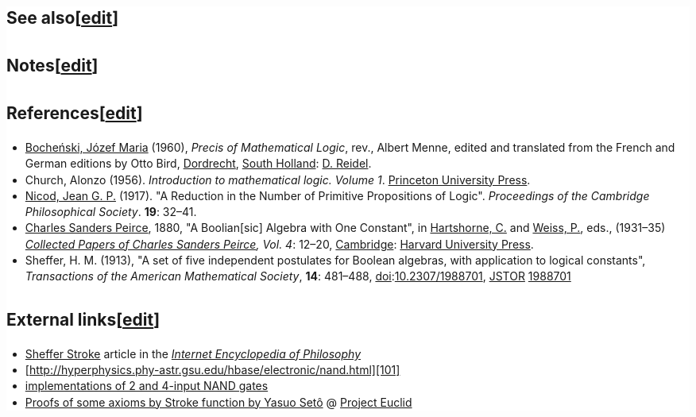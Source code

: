## See also\[[edit][79]\]

## Notes\[[edit][80]\]

## References\[[edit][81]\]

-   [Bocheński, Józef Maria][82] (1960), *Precis of Mathematical Logic*, rev., Albert Menne, edited and translated from the French and German editions by Otto Bird, [Dordrecht][83], [South Holland][84]: [D. Reidel][85].
-   Church, Alonzo (1956). *Introduction to mathematical logic. Volume 1*. [Princeton University Press][86].
-   [Nicod, Jean G. P.][87] (1917). "A Reduction in the Number of Primitive Propositions of Logic". *Proceedings of the Cambridge Philosophical Society*. __19__: 32–41.
-   [Charles Sanders Peirce][88], 1880, "A Boolian\[sic\] Algebra with One Constant", in [Hartshorne, C.][89] and [Weiss, P.][90], eds., (1931–35) *[Collected Papers of Charles Sanders Peirce][91], Vol. 4*: 12–20, [Cambridge][92]: [Harvard University Press][93].
-   Sheffer, H. M. (1913), "A set of five independent postulates for Boolean algebras, with application to logical constants", *Transactions of the American Mathematical Society*, __14__: 481–488, [doi][94]:[10.2307/1988701][95], [JSTOR][96] [1988701][97]

## External links\[[edit][98]\]

-   [Sheffer Stroke][99] article in the *[Internet Encyclopedia of Philosophy][100]*
-   [http://hyperphysics.phy-astr.gsu.edu/hbase/electronic/nand.html][101]
-   [implementations of 2 and 4-input NAND gates][102]
-   [Proofs of some axioms by Stroke function by Yasuo Setô][103] @ [Project Euclid][104]

[1]: https://en.wikipedia.org/wiki/File:Venn1110.svg "Venn diagram of Sheffer stroke"
[2]: https://en.wikipedia.org/wiki/Truth_table "Truth table"
[3]: https://en.wikipedia.org/wiki/Logic_gate "Logic gate"
[4]: https://en.wikipedia.org/wiki/File:NAND_ANSI.svg
[5]: https://en.wikipedia.org/wiki/Disjunctive_normal_form "Disjunctive normal form"
[6]: https://en.wikipedia.org/wiki/Conjunctive_normal_form "Conjunctive normal form"
[7]: https://en.wikipedia.org/wiki/Zhegalkin_polynomial "Zhegalkin polynomial"
[8]: https://en.wikipedia.org/wiki/Post%27s_lattice "Post's lattice"
[9]: https://en.wikipedia.org/wiki/Template:Infobox_logical_connective "Template:Infobox logical connective"
[10]: https://en.wikipedia.org/wiki/Template_talk:Infobox_logical_connective "Template talk:Infobox logical connective"
[11]: https://en.wikipedia.org/w/index.php?title=Template:Infobox_logical_connective&action=edit
[12]: https://en.wikipedia.org/wiki/Boolean_function "Boolean function"
[13]: https://en.wikipedia.org/wiki/Propositional_calculus "Propositional calculus"
[14]: https://en.wikipedia.org/wiki/Logical_operation "Logical operation"
[15]: https://en.wikipedia.org/wiki/Logical_negation "Logical negation"
[16]: https://en.wikipedia.org/wiki/Logical_conjunction "Logical conjunction"
[17]: https://en.wikipedia.org/wiki/Digital_electronics "Digital electronics"
[18]: https://en.wikipedia.org/wiki/NAND_gate "NAND gate"
[19]: https://en.wikipedia.org/wiki/Henry_M._Sheffer "Henry M. Sheffer"
[20]: https://en.wikipedia.org/wiki/Logical_disjunction "Logical disjunction"
[21]: https://en.wikipedia.org/wiki/J%C3%B3zef_Maria_Boche%C5%84ski "Józef Maria Bocheński"
[22]: https://en.wikipedia.org/wiki/Duality_(mathematics) "Duality (mathematics)"
[23]: https://en.wikipedia.org/wiki/Logical_NOR "Logical NOR"
[24]: https://en.wikipedia.org/wiki/Charles_Sanders_Peirce "Charles Sanders Peirce"
[25]: https://en.wikipedia.org/wiki/Willard_Van_Orman_Quine "Willard Van Orman Quine"
[26]: https://en.wikipedia.org/wiki/Formal_system "Formal system"
[27]: https://en.wikipedia.org/wiki/Functional_completeness "Functional completeness"
[28]: https://en.wikipedia.org/wiki/NAND_gate "NAND gate"
[29]: https://en.wikipedia.org/wiki/Digital_electronics "Digital electronics"
[30]: https://en.wikipedia.org/wiki/Computer_processor "Computer processor"
[31]: https://en.wikipedia.org/w/index.php?title=Sheffer_stroke&action=edit&section=1 "Edit section: Definition"
[32]: https://en.wikipedia.org/wiki/Logical_operation "Logical operation"
[33]: https://en.wikipedia.org/wiki/Logical_value "Logical value"
[34]: https://en.wikipedia.org/wiki/Proposition "Proposition"
[35]: https://en.wikipedia.org/w/index.php?title=Sheffer_stroke&action=edit&section=2 "Edit section: Truth table"
[36]: https://en.wikipedia.org/wiki/Truth_table "Truth table"
[37]: https://en.wikipedia.org/w/index.php?title=Sheffer_stroke&action=edit&section=3 "Edit section: Logical equivalences"
[38]: https://en.wikipedia.org/wiki/De_Morgan%27s_laws "De Morgan's laws"
[39]: https://en.wikipedia.org/wiki/File:Venn1110.svg
[40]: https://en.wikipedia.org/wiki/File:Venn1010.svg
[41]: https://en.wikipedia.org/wiki/File:Venn1100.svg
[42]: https://en.wikipedia.org/w/index.php?title=Sheffer_stroke&action=edit&section=4 "Edit section: History"
[43]: https://en.wikipedia.org/wiki/Henry_M._Sheffer "Henry M. Sheffer"
[44]: https://en.wikipedia.org/wiki/Transactions_of_the_American_Mathematical_Society "Transactions of the American Mathematical Society"
[45]: https://en.wikipedia.org/wiki/Sheffer_stroke#cite_note-FOOTNOTESheffer1913-1
[46]: https://en.wikipedia.org/wiki/Boolean_algebra_(structure) "Boolean algebra (structure)"
[47]: https://en.wikipedia.org/wiki/Edward_Vermilye_Huntington "Edward Vermilye Huntington"
[48]: https://en.wikipedia.org/wiki/Propositional_logic "Propositional logic"
[49]: https://en.wikipedia.org/wiki/Logical_conjunction "Logical conjunction"
[50]: https://en.wikipedia.org/wiki/Logical_disjunction "Logical disjunction"
[51]: https://en.wikipedia.org/wiki/Negation "Negation"
[52]: https://en.wikipedia.org/wiki/Duality_(order_theory) "Duality (order theory)"
[53]: https://en.wikipedia.org/wiki/Logical_NOR "Logical NOR"
[54]: https://en.wikipedia.org/wiki/Jean_Nicod "Jean Nicod"
[55]: https://en.wikipedia.org/wiki/Sheffer_stroke#cite_note-FOOTNOTENicod1917-2
[56]: https://en.wikipedia.org/wiki/Sheffer_stroke#cite_note-FOOTNOTEChurch1956134-3
[57]: https://en.wikipedia.org/wiki/Principia_Mathematica "Principia Mathematica"

[58]: https://en.wikipedia.org/wiki/Charles_Sanders_Peirce "Charles Sanders Peirce"
[59]: https://en.wikipedia.org/wiki/Functional_completeness "Functional completeness"
[60]: https://en.wikipedia.org/wiki/Ampheck "Ampheck"
[61]: https://en.wikipedia.org/w/index.php?title=Sheffer_stroke&action=edit&section=5 "Edit section: Properties"
[62]: https://en.wikipedia.org/wiki/Functional_completeness "Functional completeness"
[63]: https://en.wikipedia.org/wiki/Affine_transformation "Affine transformation"
[64]: https://en.wikipedia.org/wiki/Monotonic "Monotonic"
[65]: https://en.wikipedia.org/wiki/Duality_(mathematics)#Duality_in_logic_and_set_theory "Duality (mathematics)"
[66]: https://en.wikipedia.org/wiki/Sheffer_stroke#Introduction,_elimination,_and_equivalencies
[67]: https://en.wikipedia.org/w/index.php?title=Sheffer_stroke&action=edit&section=6 "Edit section: Other Boolean operations in terms of the Sheffer stroke"
[68]: https://en.wikipedia.org/w/index.php?title=Sheffer_stroke&action=edit&section=7 "Edit section: Formal system based on the Sheffer stroke"
[69]: https://en.wikipedia.org/wiki/Formal_system "Formal system"
[70]: https://en.wikipedia.org/wiki/Propositional_logic "Propositional logic"
[71]: https://en.wikipedia.org/w/index.php?title=Sheffer_stroke&action=edit&section=8 "Edit section: Symbols"
[72]: https://en.wikipedia.org/w/index.php?title=Sheffer_stroke&action=edit&section=9 "Edit section: Syntax"
[73]: https://en.wikipedia.org/wiki/Well-formed_formula "Well-formed formula"
[74]: https://en.wikipedia.org/w/index.php?title=Sheffer_stroke&action=edit&section=10 "Edit section: Calculus"
[75]: https://en.wikipedia.org/w/index.php?title=Sheffer_stroke&action=edit&section=11 "Edit section: Simplification"
[76]: https://en.wikipedia.org/wiki/Existential_graph "Existential graph"
[77]: https://en.wikipedia.org/wiki/Polish_Notation "Polish Notation"
[78]: https://en.wikipedia.org/wiki/Function_application "Function application"
[79]: https://en.wikipedia.org/w/index.php?title=Sheffer_stroke&action=edit&section=12 "Edit section: See also"
[80]: https://en.wikipedia.org/w/index.php?title=Sheffer_stroke&action=edit&section=13 "Edit section: Notes"
[81]: https://en.wikipedia.org/w/index.php?title=Sheffer_stroke&action=edit&section=14 "Edit section: References"
[82]: https://en.wikipedia.org/wiki/Boche%C5%84ski,_J%C3%B3zef_Maria "Bocheński, Józef Maria"
[83]: https://en.wikipedia.org/wiki/Dordrecht "Dordrecht"
[84]: https://en.wikipedia.org/wiki/South_Holland "South Holland"
[85]: https://en.wikipedia.org/wiki/D._Reidel "D. Reidel"
[86]: https://en.wikipedia.org/wiki/Princeton_University_Press "Princeton University Press"
[87]: https://en.wikipedia.org/wiki/Jean_Nicod "Jean Nicod"
[88]: https://en.wikipedia.org/wiki/Charles_Sanders_Peirce "Charles Sanders Peirce"
[89]: https://en.wikipedia.org/wiki/Charles_Hartshorne "Charles Hartshorne"
[90]: https://en.wikipedia.org/wiki/Paul_Weiss_(philosopher) "Paul Weiss (philosopher)"
[91]: https://en.wikipedia.org/wiki/Charles_Sanders_Peirce_bibliography#CP "Charles Sanders Peirce bibliography"
[92]: https://en.wikipedia.org/wiki/Cambridge "Cambridge"
[93]: https://en.wikipedia.org/wiki/Harvard_University_Press "Harvard University Press"
[94]: https://en.wikipedia.org/wiki/Doi_(identifier) "Doi (identifier)"
[95]: https://doi.org/10.2307%2F1988701
[96]: https://en.wikipedia.org/wiki/JSTOR_(identifier) "JSTOR (identifier)"
[97]: https://www.jstor.org/stable/1988701
[98]: https://en.wikipedia.org/w/index.php?title=Sheffer_stroke&action=edit&section=15 "Edit section: External links"
[99]: http://www.iep.utm.edu/Sheffer_stroke/
[100]: https://en.wikipedia.org/wiki/Internet_Encyclopedia_of_Philosophy "Internet Encyclopedia of Philosophy"
[101]: http://hyperphysics.phy-astr.gsu.edu/hbase/electronic/nand.html
[102]: http://www.sccs.swarthmore.edu/users/06/adem/engin/e77vlsi/lab3/
[103]: https://web.archive.org/web/20090526075041/http://projecteuclid.org/DPubS?verb=Display&version=1.0&service=UI&handle=euclid.pja/1195520940&page=record
[104]: http://projecteuclid.org/